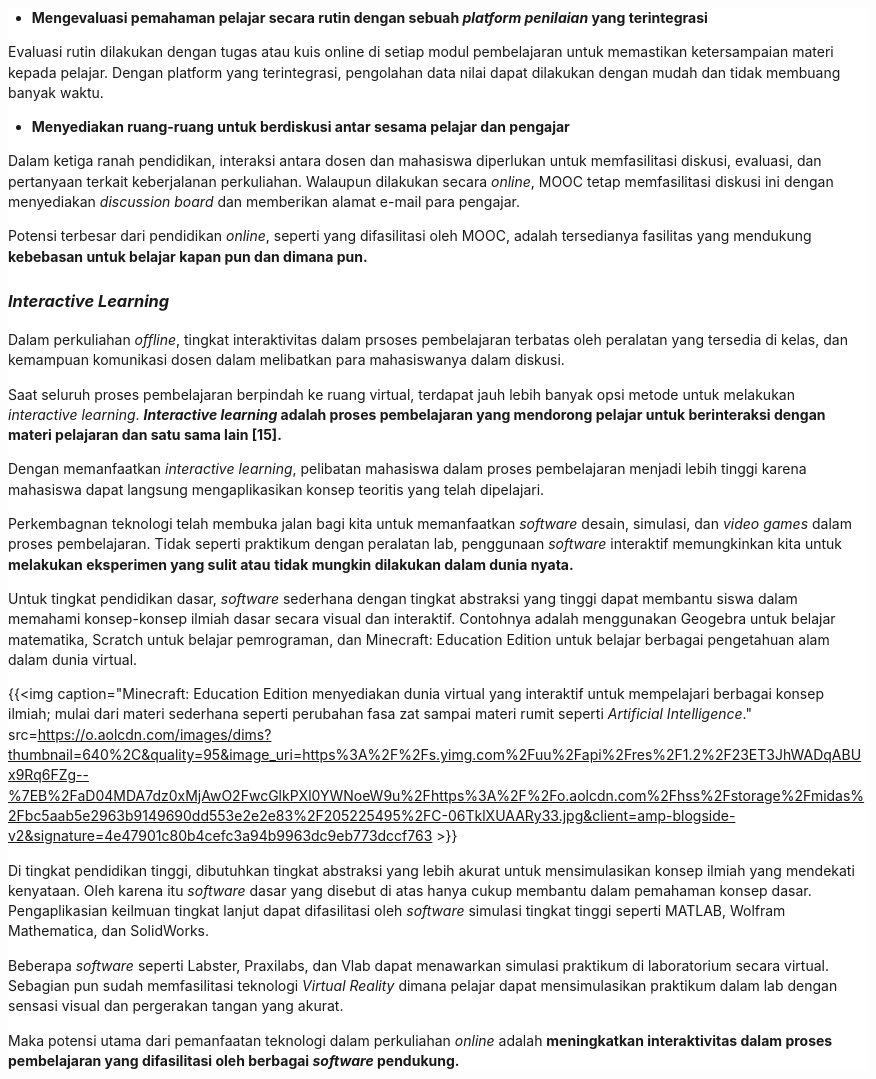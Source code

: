 - **Mengevaluasi pemahaman pelajar secara rutin dengan sebuah _platform penilaian_ yang terintegrasi**

Evaluasi rutin dilakukan dengan tugas atau kuis online di setiap modul pembelajaran untuk memastikan ketersampaian materi kepada pelajar. Dengan platform yang terintegrasi, pengolahan data nilai dapat dilakukan dengan mudah dan tidak membuang banyak waktu.  

- **Menyediakan ruang-ruang untuk berdiskusi antar sesama pelajar dan pengajar**

Dalam ketiga ranah pendidikan, interaksi antara dosen dan mahasiswa diperlukan untuk memfasilitasi diskusi, evaluasi, dan pertanyaan terkait keberjalanan perkuliahan. Walaupun dilakukan secara _online_, MOOC tetap memfasilitasi diskusi ini dengan menyediakan _discussion board_ dan memberikan alamat e-mail para pengajar.

Potensi terbesar dari pendidikan _online_, seperti yang difasilitasi oleh MOOC, adalah tersedianya fasilitas yang mendukung **kebebasan untuk belajar kapan pun dan dimana pun.**

### _Interactive Learning_

Dalam perkuliahan _offline_, tingkat interaktivitas dalam prsoses pembelajaran terbatas oleh peralatan yang tersedia di kelas, dan kemampuan komunikasi dosen dalam melibatkan para mahasiswanya dalam diskusi.

Saat seluruh proses pembelajaran berpindah ke ruang virtual, terdapat jauh lebih banyak opsi metode untuk melakukan _interactive learning_. **_Interactive learning_ adalah proses pembelajaran yang mendorong pelajar untuk berinteraksi dengan materi pelajaran dan satu sama lain \[15\].**

Dengan memanfaatkan _interactive learning_, pelibatan mahasiswa dalam proses pembelajaran menjadi lebih tinggi karena mahasiswa dapat langsung mengaplikasikan konsep teoritis yang telah dipelajari.

Perkembagnan teknologi telah membuka jalan bagi kita untuk memanfaatkan _software_ desain, simulasi, dan _video games_ dalam proses pembelajaran. Tidak seperti praktikum dengan peralatan lab, penggunaan _software_ interaktif memungkinkan kita untuk **melakukan eksperimen yang sulit atau** **tidak mungkin dilakukan dalam dunia nyata.**

Untuk tingkat pendidikan dasar, _software_ sederhana dengan tingkat abstraksi yang tinggi dapat membantu siswa dalam memahami konsep-konsep ilmiah dasar secara visual dan interaktif. Contohnya adalah menggunakan Geogebra untuk belajar matematika, Scratch untuk belajar pemrograman, dan Minecraft: Education Edition untuk belajar berbagai pengetahuan alam dalam dunia virtual.

{{<img caption="Minecraft: Education Edition menyediakan dunia virtual yang interaktif untuk mempelajari berbagai konsep ilmiah; mulai dari materi sederhana seperti perubahan fasa zat sampai materi rumit seperti _Artificial Intelligence_."
src=https://o.aolcdn.com/images/dims?thumbnail=640%2C&quality=95&image_uri=https%3A%2F%2Fs.yimg.com%2Fuu%2Fapi%2Fres%2F1.2%2F23ET3JhWADqABUx9Rq6FZg--%7EB%2FaD04MDA7dz0xMjAwO2FwcGlkPXl0YWNoeW9u%2Fhttps%3A%2F%2Fo.aolcdn.com%2Fhss%2Fstorage%2Fmidas%2Fbc5aab5e2963b9149690dd553e2e2e83%2F205225495%2FC-06TklXUAARy33.jpg&client=amp-blogside-v2&signature=4e47901c80b4cefc3a94b9963dc9eb773dccf763 >}}

Di tingkat pendidikan tinggi, dibutuhkan tingkat abstraksi yang lebih akurat untuk mensimulasikan konsep ilmiah yang mendekati kenyataan. Oleh karena itu _software_ dasar yang disebut di atas hanya cukup membantu dalam pemahaman konsep dasar. Pengaplikasian keilmuan tingkat lanjut dapat difasilitasi oleh _software_ simulasi tingkat tinggi seperti MATLAB, Wolfram Mathematica, dan SolidWorks.

Beberapa _software_ seperti Labster, Praxilabs, dan Vlab dapat menawarkan simulasi praktikum di laboratorium secara virtual. Sebagian pun sudah memfasilitasi teknologi _Virtual Reality_ dimana pelajar dapat mensimulasikan praktikum dalam lab dengan sensasi visual dan pergerakan tangan yang akurat.

Maka potensi utama dari pemanfaatan teknologi dalam perkuliahan _online_ adalah **meningkatkan interaktivitas dalam proses pembelajaran yang difasilitasi oleh berbagai _software_ pendukung.**
